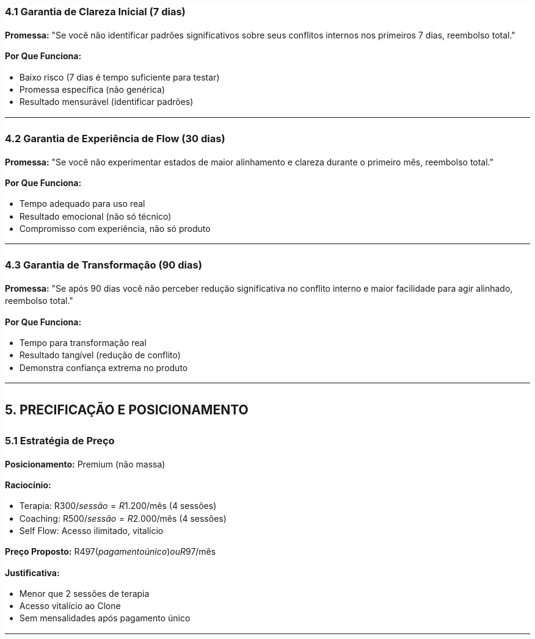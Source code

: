 ### 4.1 Garantia de Clareza Inicial (7 dias)

**Promessa:**
"Se você não identificar padrões significativos sobre seus conflitos internos nos primeiros 7 dias, reembolso total."

**Por Que Funciona:**
- Baixo risco (7 dias é tempo suficiente para testar)
- Promessa específica (não genérica)
- Resultado mensurável (identificar padrões)

---

### 4.2 Garantia de Experiência de Flow (30 dias)

**Promessa:**
"Se você não experimentar estados de maior alinhamento e clareza durante o primeiro mês, reembolso total."

**Por Que Funciona:**
- Tempo adequado para uso real
- Resultado emocional (não só técnico)
- Compromisso com experiência, não só produto

---

### 4.3 Garantia de Transformação (90 dias)

**Promessa:**
"Se após 90 dias você não perceber redução significativa no conflito interno e maior facilidade para agir alinhado, reembolso total."

**Por Que Funciona:**
- Tempo para transformação real
- Resultado tangível (redução de conflito)
- Demonstra confiança extrema no produto

---

## 5. PRECIFICAÇÃO E POSICIONAMENTO

### 5.1 Estratégia de Preço

**Posicionamento:** Premium (não massa)

**Raciocínio:**
- Terapia: R$300/sessão = R$1.200/mês (4 sessões)
- Coaching: R$500/sessão = R$2.000/mês (4 sessões)
- Self Flow: Acesso ilimitado, vitalício

**Preço Proposto:** R$497 (pagamento único) ou R$97/mês

**Justificativa:**
- Menor que 2 sessões de terapia
- Acesso vitalício ao Clone
- Sem mensalidades após pagamento único

---